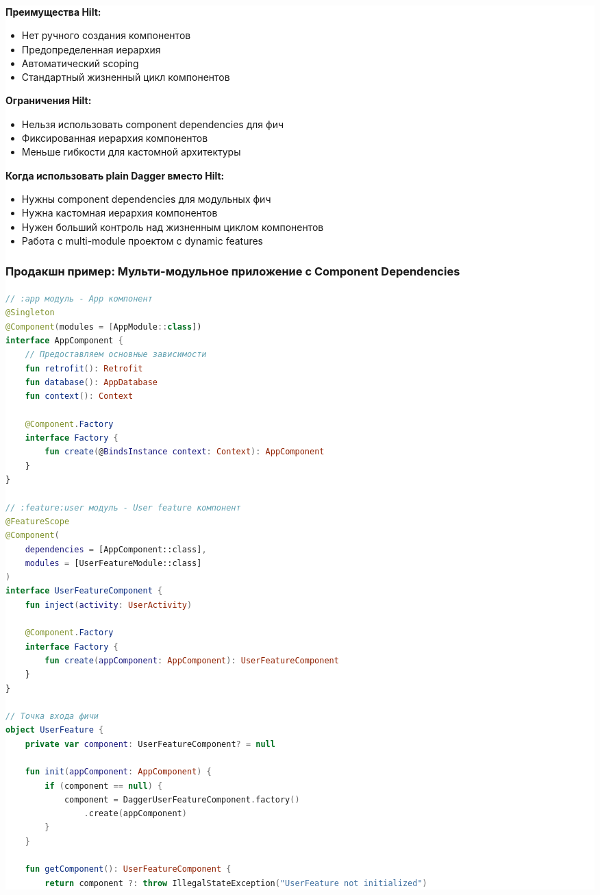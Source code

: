
**Преимущества Hilt:**
-  Нет ручного создания компонентов
-  Предопределенная иерархия
-  Автоматический scoping
-  Стандартный жизненный цикл компонентов

**Ограничения Hilt:**
-  Нельзя использовать component dependencies для фич
-  Фиксированная иерархия компонентов
-  Меньше гибкости для кастомной архитектуры

**Когда использовать plain Dagger вместо Hilt:**
- Нужны component dependencies для модульных фич
- Нужна кастомная иерархия компонентов
- Нужен больший контроль над жизненным циклом компонентов
- Работа с multi-module проектом с dynamic features

### Продакшн пример: Мульти-модульное приложение с Component Dependencies

```kotlin
// :app модуль - App компонент
@Singleton
@Component(modules = [AppModule::class])
interface AppComponent {
    // Предоставляем основные зависимости
    fun retrofit(): Retrofit
    fun database(): AppDatabase
    fun context(): Context

    @Component.Factory
    interface Factory {
        fun create(@BindsInstance context: Context): AppComponent
    }
}

// :feature:user модуль - User feature компонент
@FeatureScope
@Component(
    dependencies = [AppComponent::class],
    modules = [UserFeatureModule::class]
)
interface UserFeatureComponent {
    fun inject(activity: UserActivity)

    @Component.Factory
    interface Factory {
        fun create(appComponent: AppComponent): UserFeatureComponent
    }
}

// Точка входа фичи
object UserFeature {
    private var component: UserFeatureComponent? = null

    fun init(appComponent: AppComponent) {
        if (component == null) {
            component = DaggerUserFeatureComponent.factory()
                .create(appComponent)
        }
    }

    fun getComponent(): UserFeatureComponent {
        return component ?: throw IllegalStateException("UserFeature not initialized")
```
